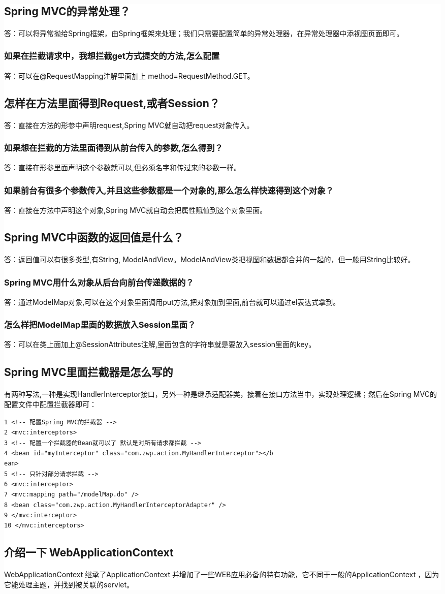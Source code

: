 ## Spring MVC的异常处理？

答：可以将异常抛给Spring框架，由Spring框架来处理；我们只需要配置简单的异常处理器，在异常处理器中添视图页面即可。

### 如果在拦截请求中，我想拦截get方式提交的方法,怎么配置

答：可以在@RequestMapping注解里面加上 method=RequestMethod.GET。

## 怎样在方法里面得到Request,或者Session？

答：直接在方法的形参中声明request,Spring MVC就自动把request对象传入。

### 如果想在拦截的方法里面得到从前台传入的参数,怎么得到？

答：直接在形参里面声明这个参数就可以,但必须名字和传过来的参数一样。

### 如果前台有很多个参数传入,并且这些参数都是一个对象的,那么怎么样快速得到这个对象？

答：直接在方法中声明这个对象,Spring MVC就自动会把属性赋值到这个对象里面。

## Spring MVC中函数的返回值是什么？

答：返回值可以有很多类型,有String, ModelAndView。ModelAndView类把视图和数据都合并的一起的，但一般用String比较好。

### Spring MVC用什么对象从后台向前台传递数据的？

答：通过ModelMap对象,可以在这个对象里面调用put方法,把对象加到里面,前台就可以通过el表达式拿到。

### 怎么样把ModelMap里面的数据放入Session里面？

答：可以在类上面加上@SessionAttributes注解,里面包含的字符串就是要放入session里面的key。

## Spring MVC里面拦截器是怎么写的

有两种写法,一种是实现HandlerInterceptor接口，另外一种是继承适配器类，接着在接口方法当中，实现处理逻辑；然后在Spring MVC的配置文件中配置拦截器即可：

```
1 <!‐‐ 配置Spring MVC的拦截器 ‐‐>
2 <mvc:interceptors>
3 <!‐‐ 配置一个拦截器的Bean就可以了 默认是对所有请求都拦截 ‐‐>
4 <bean id="myInterceptor" class="com.zwp.action.MyHandlerInterceptor"></b
ean>
5 <!‐‐ 只针对部分请求拦截 ‐‐>
6 <mvc:interceptor>
7 <mvc:mapping path="/modelMap.do" />
8 <bean class="com.zwp.action.MyHandlerInterceptorAdapter" />
9 </mvc:interceptor>
10 </mvc:interceptors>
```

## 介绍一下 WebApplicationContext

WebApplicationContext 继承了ApplicationContext 并增加了一些WEB应用必备的特有功能，它不同于一般的ApplicationContext ，因为它能处理主题，并找到被关联的servlet。